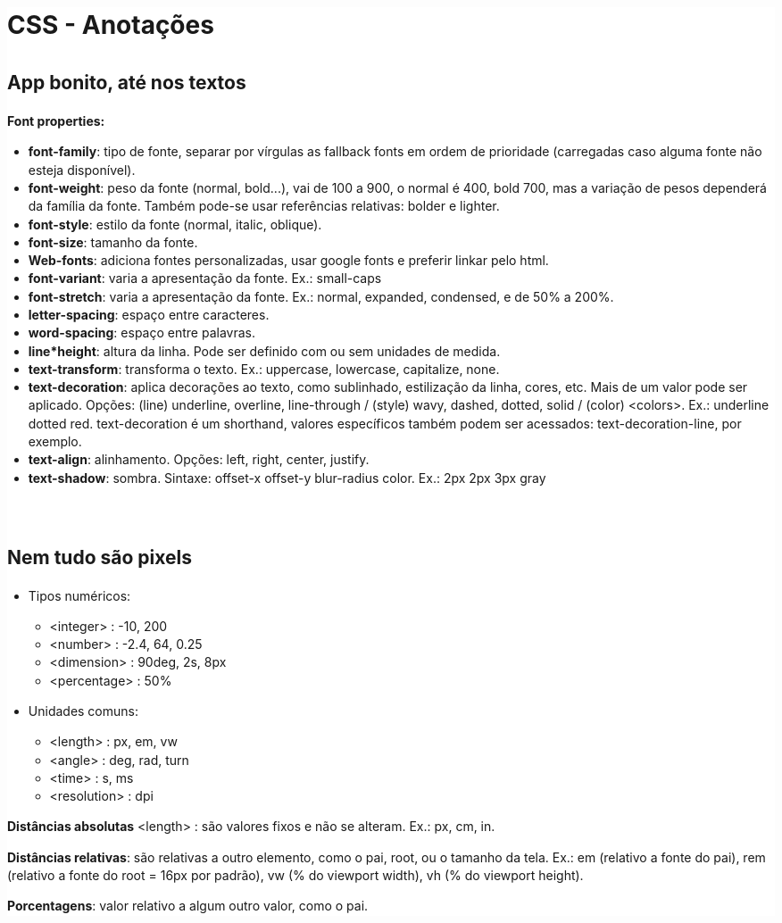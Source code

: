 # CSS - Anotações

## App bonito, até nos textos

**Font properties:**

- **font-family**: tipo de fonte, separar por vírgulas as fallback fonts em ordem de prioridade (carregadas caso alguma fonte não esteja disponível).
- **font-weight**: peso da fonte (normal, bold...), vai de 100 a 900, o normal é 400, bold 700, mas a variação de pesos dependerá da família da fonte. Também pode-se usar referências relativas: bolder e lighter.
- **font-style**: estilo da fonte (normal, italic, oblique).
- **font-size**: tamanho da fonte.
- **Web-fonts**: adiciona fontes personalizadas, usar google fonts e preferir linkar pelo html.
- **font-variant**: varia a apresentação da fonte. Ex.: small-caps
- **font-stretch**: varia a apresentação da fonte. Ex.: normal, expanded, condensed, e de 50% a 200%.
- **letter-spacing**: espaço entre caracteres.
- **word-spacing**: espaço entre palavras.
- **line\*height**: altura da linha. Pode ser definido com ou sem unidades de medida.
- **text-transform**: transforma o texto. Ex.: uppercase, lowercase, capitalize, none.
- **text-decoration**: aplica decorações ao texto, como sublinhado, estilização da linha, cores, etc. Mais de um valor pode ser aplicado. Opções: (line) underline, overline, line-through / (style) wavy, dashed, dotted, solid / (color) \<colors>. Ex.: underline dotted red. text-decoration é um shorthand, valores específicos também podem ser acessados: text-decoration-line, por exemplo.
- **text-align**: alinhamento. Opções: left, right, center, justify.
- **text-shadow**: sombra. Sintaxe: offset-x offset-y blur-radius color. Ex.: 2px 2px 3px gray

<br>

## Nem tudo são pixels

- Tipos numéricos:

  - \<integer> : -10, 200
  - \<number> : -2.4, 64, 0.25
  - \<dimension> : 90deg, 2s, 8px
  - \<percentage> : 50%

- Unidades comuns:
  - \<length> : px, em, vw
  - \<angle> : deg, rad, turn
  - \<time> : s, ms
  - \<resolution> : dpi

**Distâncias absolutas** \<length> : são valores fixos e não se alteram. Ex.: px, cm, in.

**Distâncias relativas**: são relativas a outro elemento, como o pai, root, ou o tamanho da tela. Ex.: em (relativo a fonte do pai), rem (relativo a fonte do root = 16px por padrão), vw (% do viewport width), vh (% do viewport height).

**Porcentagens**: valor relativo a algum outro valor, como o pai.
